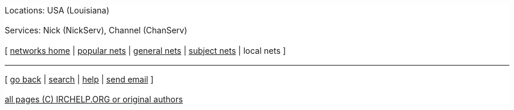 Locations: USA (Louisiana)

Services: Nick (NickServ), Channel (ChanServ)

[ [networks home](./) | [popular nets](popular.html) | [general
nets](general.html) | [subject nets](subject.html) | local nets ]

* * *



[ [go back](/irchelp/) | [search](/irchelp/search_engine.cgi) |
[help](/irchelp/help.html) | [send email](/irchelp/mail.cgi) ]

[all pages (C) IRCHELP.ORG or original authors](/irchelp/credit.html)
